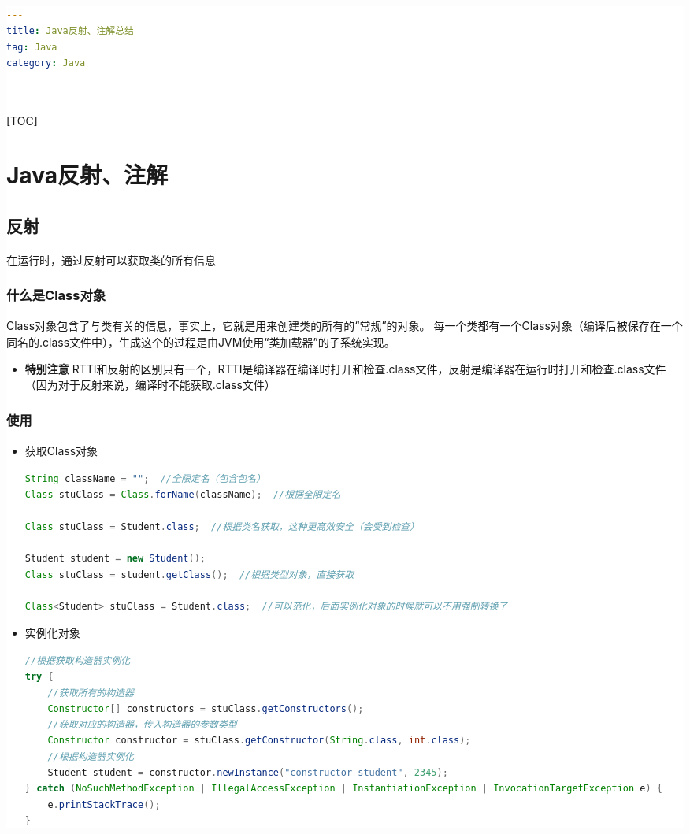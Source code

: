 ```yaml
---
title: Java反射、注解总结
tag: Java
category: Java

---
```


<meta name="referrer" content="no-referrer" />



[TOC]

# Java反射、注解

## 反射

在运行时，通过反射可以获取类的所有信息

### 什么是Class对象

Class对象包含了与类有关的信息，事实上，它就是用来创建类的所有的“常规”的对象。
每一个类都有一个Class对象（编译后被保存在一个同名的.class文件中），生成这个的过程是由JVM使用“类加载器”的子系统实现。

- **特别注意**
    RTTI和反射的区别只有一个，RTTI是编译器在编译时打开和检查.class文件，反射是编译器在运行时打开和检查.class文件（因为对于反射来说，编译时不能获取.class文件）

### 使用

- 获取Class对象

    ```java
    String className = "";  //全限定名（包含包名）
    Class stuClass = Class.forName(className);  //根据全限定名
    
    Class stuClass = Student.class;  //根据类名获取，这种更高效安全（会受到检查）
    
    Student student = new Student();
    Class stuClass = student.getClass();  //根据类型对象，直接获取
    
    Class<Student> stuClass = Student.class;  //可以范化，后面实例化对象的时候就可以不用强制转换了
    ```

- 实例化对象

    ```java
    //根据获取构造器实例化
    try {
        //获取所有的构造器
        Constructor[] constructors = stuClass.getConstructors();
        //获取对应的构造器，传入构造器的参数类型
        Constructor constructor = stuClass.getConstructor(String.class, int.class);
        //根据构造器实例化
        Student student = constructor.newInstance("constructor student", 2345);
    } catch (NoSuchMethodException | IllegalAccessException | InstantiationException | InvocationTargetException e) {
        e.printStackTrace();
    }
    